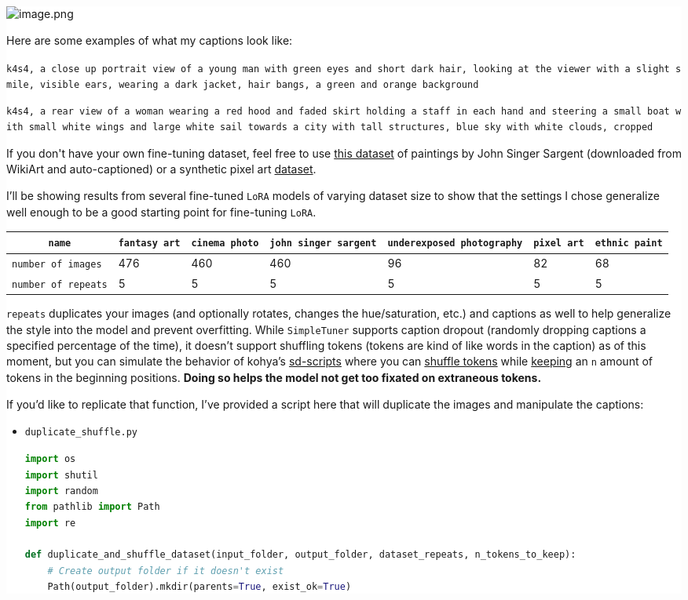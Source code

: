 ![image.png](https://prod-files-secure.s3.us-west-2.amazonaws.com/4e8dae13-2612-4518-91a4-53485ccdba7c/397b1f8c-331d-4d14-933c-a26a1178fe0f/image.png)

Here are some examples of what my captions look like:

```markdown
k4s4, a close up portrait view of a young man with green eyes and short dark hair, looking at the viewer with a slight smile, visible ears, wearing a dark jacket, hair bangs, a green and orange background
```

```markdown
k4s4, a rear view of a woman wearing a red hood and faded skirt holding a staff in each hand and steering a small boat with small white wings and large white sail towards a city with tall structures, blue sky with white clouds, cropped
```

If you don't have your own fine-tuning dataset, feel free to use [this dataset](https://drive.google.com/file/d/1capT9kF-zCu2OiNVzm7VG5DQDaAQLl1Q/view?usp=sharing) of paintings by John Singer Sargent (downloaded from WikiArt and auto-captioned) or a synthetic pixel art [dataset](https://drive.google.com/file/d/1tOyNsjR5i7ki5UkyxHhjjT_VVD8vK5WN/view?usp=drive_link).

I’ll be showing results from several fine-tuned `LoRA` models of varying dataset size to show that the settings I chose generalize well enough to be a good starting point for fine-tuning `LoRA`.

| `name` | `fantasy art` | `cinema photo` | `john singer sargent` | `underexposed photography` | `pixel art`  | `ethnic paint`  |
| --- | --- | --- | --- | --- | --- | --- |
| `number of images` | 476 | 460 | 460 | 96 | 82 | 68 |
| `number of repeats` | 5 | 5 | 5 | 5 | 5 | 5 |

`repeats` duplicates your images (and optionally rotates, changes the hue/saturation, etc.) and captions as well to help generalize the style into the model and prevent overfitting. While `SimpleTuner` supports caption dropout (randomly dropping captions a specified percentage of the time), it doesn’t support shuffling tokens (tokens are kind of like words in the caption) as of this moment, but you can simulate the behavior of kohya’s [sd-scripts](https://github.com/kohya-ss/sd-scripts) where you can [shuffle tokens](https://github.com/kohya-ss/sd-scripts/blob/25f961bc779bc79aef440813e3e8e92244ac5739/docs/config_README-en.md?plain=1#L146) while [keeping](https://github.com/kohya-ss/sd-scripts/blob/25f961bc779bc79aef440813e3e8e92244ac5739/docs/config_README-en.md?plain=1#L143) an `n` amount of tokens in the beginning positions. **Doing so helps the model not get too fixated on extraneous tokens.**

If you’d like to replicate that function, I’ve provided a script here that will duplicate the images and manipulate the captions:

- `duplicate_shuffle.py`

    ```python
    import os
    import shutil
    import random
    from pathlib import Path
    import re
    
    def duplicate_and_shuffle_dataset(input_folder, output_folder, dataset_repeats, n_tokens_to_keep):
        # Create output folder if it doesn't exist
        Path(output_folder).mkdir(parents=True, exist_ok=True)
    